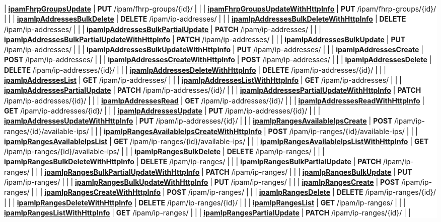 | [**ipamFhrpGroupsUpdate**](IpamApi.md#ipamFhrpGroupsUpdate) | **PUT** /ipam/fhrp-groups/{id}/ |  |
| [**ipamFhrpGroupsUpdateWithHttpInfo**](IpamApi.md#ipamFhrpGroupsUpdateWithHttpInfo) | **PUT** /ipam/fhrp-groups/{id}/ |  |
| [**ipamIpAddressesBulkDelete**](IpamApi.md#ipamIpAddressesBulkDelete) | **DELETE** /ipam/ip-addresses/ |  |
| [**ipamIpAddressesBulkDeleteWithHttpInfo**](IpamApi.md#ipamIpAddressesBulkDeleteWithHttpInfo) | **DELETE** /ipam/ip-addresses/ |  |
| [**ipamIpAddressesBulkPartialUpdate**](IpamApi.md#ipamIpAddressesBulkPartialUpdate) | **PATCH** /ipam/ip-addresses/ |  |
| [**ipamIpAddressesBulkPartialUpdateWithHttpInfo**](IpamApi.md#ipamIpAddressesBulkPartialUpdateWithHttpInfo) | **PATCH** /ipam/ip-addresses/ |  |
| [**ipamIpAddressesBulkUpdate**](IpamApi.md#ipamIpAddressesBulkUpdate) | **PUT** /ipam/ip-addresses/ |  |
| [**ipamIpAddressesBulkUpdateWithHttpInfo**](IpamApi.md#ipamIpAddressesBulkUpdateWithHttpInfo) | **PUT** /ipam/ip-addresses/ |  |
| [**ipamIpAddressesCreate**](IpamApi.md#ipamIpAddressesCreate) | **POST** /ipam/ip-addresses/ |  |
| [**ipamIpAddressesCreateWithHttpInfo**](IpamApi.md#ipamIpAddressesCreateWithHttpInfo) | **POST** /ipam/ip-addresses/ |  |
| [**ipamIpAddressesDelete**](IpamApi.md#ipamIpAddressesDelete) | **DELETE** /ipam/ip-addresses/{id}/ |  |
| [**ipamIpAddressesDeleteWithHttpInfo**](IpamApi.md#ipamIpAddressesDeleteWithHttpInfo) | **DELETE** /ipam/ip-addresses/{id}/ |  |
| [**ipamIpAddressesList**](IpamApi.md#ipamIpAddressesList) | **GET** /ipam/ip-addresses/ |  |
| [**ipamIpAddressesListWithHttpInfo**](IpamApi.md#ipamIpAddressesListWithHttpInfo) | **GET** /ipam/ip-addresses/ |  |
| [**ipamIpAddressesPartialUpdate**](IpamApi.md#ipamIpAddressesPartialUpdate) | **PATCH** /ipam/ip-addresses/{id}/ |  |
| [**ipamIpAddressesPartialUpdateWithHttpInfo**](IpamApi.md#ipamIpAddressesPartialUpdateWithHttpInfo) | **PATCH** /ipam/ip-addresses/{id}/ |  |
| [**ipamIpAddressesRead**](IpamApi.md#ipamIpAddressesRead) | **GET** /ipam/ip-addresses/{id}/ |  |
| [**ipamIpAddressesReadWithHttpInfo**](IpamApi.md#ipamIpAddressesReadWithHttpInfo) | **GET** /ipam/ip-addresses/{id}/ |  |
| [**ipamIpAddressesUpdate**](IpamApi.md#ipamIpAddressesUpdate) | **PUT** /ipam/ip-addresses/{id}/ |  |
| [**ipamIpAddressesUpdateWithHttpInfo**](IpamApi.md#ipamIpAddressesUpdateWithHttpInfo) | **PUT** /ipam/ip-addresses/{id}/ |  |
| [**ipamIpRangesAvailableIpsCreate**](IpamApi.md#ipamIpRangesAvailableIpsCreate) | **POST** /ipam/ip-ranges/{id}/available-ips/ |  |
| [**ipamIpRangesAvailableIpsCreateWithHttpInfo**](IpamApi.md#ipamIpRangesAvailableIpsCreateWithHttpInfo) | **POST** /ipam/ip-ranges/{id}/available-ips/ |  |
| [**ipamIpRangesAvailableIpsList**](IpamApi.md#ipamIpRangesAvailableIpsList) | **GET** /ipam/ip-ranges/{id}/available-ips/ |  |
| [**ipamIpRangesAvailableIpsListWithHttpInfo**](IpamApi.md#ipamIpRangesAvailableIpsListWithHttpInfo) | **GET** /ipam/ip-ranges/{id}/available-ips/ |  |
| [**ipamIpRangesBulkDelete**](IpamApi.md#ipamIpRangesBulkDelete) | **DELETE** /ipam/ip-ranges/ |  |
| [**ipamIpRangesBulkDeleteWithHttpInfo**](IpamApi.md#ipamIpRangesBulkDeleteWithHttpInfo) | **DELETE** /ipam/ip-ranges/ |  |
| [**ipamIpRangesBulkPartialUpdate**](IpamApi.md#ipamIpRangesBulkPartialUpdate) | **PATCH** /ipam/ip-ranges/ |  |
| [**ipamIpRangesBulkPartialUpdateWithHttpInfo**](IpamApi.md#ipamIpRangesBulkPartialUpdateWithHttpInfo) | **PATCH** /ipam/ip-ranges/ |  |
| [**ipamIpRangesBulkUpdate**](IpamApi.md#ipamIpRangesBulkUpdate) | **PUT** /ipam/ip-ranges/ |  |
| [**ipamIpRangesBulkUpdateWithHttpInfo**](IpamApi.md#ipamIpRangesBulkUpdateWithHttpInfo) | **PUT** /ipam/ip-ranges/ |  |
| [**ipamIpRangesCreate**](IpamApi.md#ipamIpRangesCreate) | **POST** /ipam/ip-ranges/ |  |
| [**ipamIpRangesCreateWithHttpInfo**](IpamApi.md#ipamIpRangesCreateWithHttpInfo) | **POST** /ipam/ip-ranges/ |  |
| [**ipamIpRangesDelete**](IpamApi.md#ipamIpRangesDelete) | **DELETE** /ipam/ip-ranges/{id}/ |  |
| [**ipamIpRangesDeleteWithHttpInfo**](IpamApi.md#ipamIpRangesDeleteWithHttpInfo) | **DELETE** /ipam/ip-ranges/{id}/ |  |
| [**ipamIpRangesList**](IpamApi.md#ipamIpRangesList) | **GET** /ipam/ip-ranges/ |  |
| [**ipamIpRangesListWithHttpInfo**](IpamApi.md#ipamIpRangesListWithHttpInfo) | **GET** /ipam/ip-ranges/ |  |
| [**ipamIpRangesPartialUpdate**](IpamApi.md#ipamIpRangesPartialUpdate) | **PATCH** /ipam/ip-ranges/{id}/ |  |
